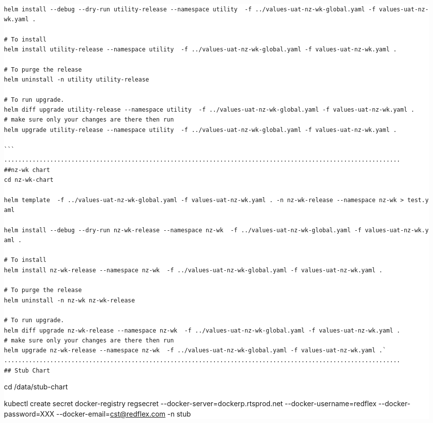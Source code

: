 ````
helm install --debug --dry-run utility-release --namespace utility  -f ../values-uat-nz-wk-global.yaml -f values-uat-nz-wk.yaml .

# To install
helm install utility-release --namespace utility  -f ../values-uat-nz-wk-global.yaml -f values-uat-nz-wk.yaml .

# To purge the release
helm uninstall -n utility utility-release

# To run upgrade.
helm diff upgrade utility-release --namespace utility  -f ../values-uat-nz-wk-global.yaml -f values-uat-nz-wk.yaml .
# make sure only your changes are there then run
helm upgrade utility-release --namespace utility  -f ../values-uat-nz-wk-global.yaml -f values-uat-nz-wk.yaml .

```
................................................................................................................
##nz-wk chart
cd nz-wk-chart

helm template  -f ../values-uat-nz-wk-global.yaml -f values-uat-nz-wk.yaml . -n nz-wk-release --namespace nz-wk > test.yaml

helm install --debug --dry-run nz-wk-release --namespace nz-wk  -f ../values-uat-nz-wk-global.yaml -f values-uat-nz-wk.yaml .

# To install
helm install nz-wk-release --namespace nz-wk  -f ../values-uat-nz-wk-global.yaml -f values-uat-nz-wk.yaml .

# To purge the release
helm uninstall -n nz-wk nz-wk-release

# To run upgrade.
helm diff upgrade nz-wk-release --namespace nz-wk  -f ../values-uat-nz-wk-global.yaml -f values-uat-nz-wk.yaml .
# make sure only your changes are there then run
helm upgrade nz-wk-release --namespace nz-wk  -f ../values-uat-nz-wk-global.yaml -f values-uat-nz-wk.yaml .`
................................................................................................................
## Stub Chart

````
cd /data/stub-chart

kubectl create secret docker-registry regsecret --docker-server=dockerp.rtsprod.net  --docker-username=redflex --docker-password=XXX --docker-email=cst@redflex.com -n stub

